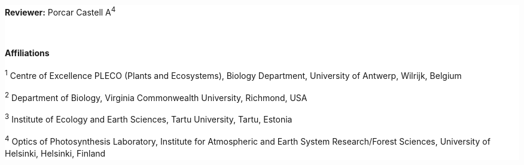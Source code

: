 <strong>Reviewer:</strong> Porcar Castell A<sup>4</sup>

<strong> </strong>

<strong>Affiliations</strong>

<sup>1</sup> Centre of Excellence PLECO (Plants and Ecosystems), Biology Department, University of Antwerp, Wilrijk, Belgium

<sup>2</sup> Department of Biology, Virginia Commonwealth University, Richmond, USA

<sup>3</sup> Institute of Ecology and Earth Sciences, Tartu University, Tartu, Estonia

<sup>4</sup> Optics of Photosynthesis Laboratory, Institute for Atmospheric and Earth System Research/Forest Sciences, University of Helsinki, Helsinki, Finland